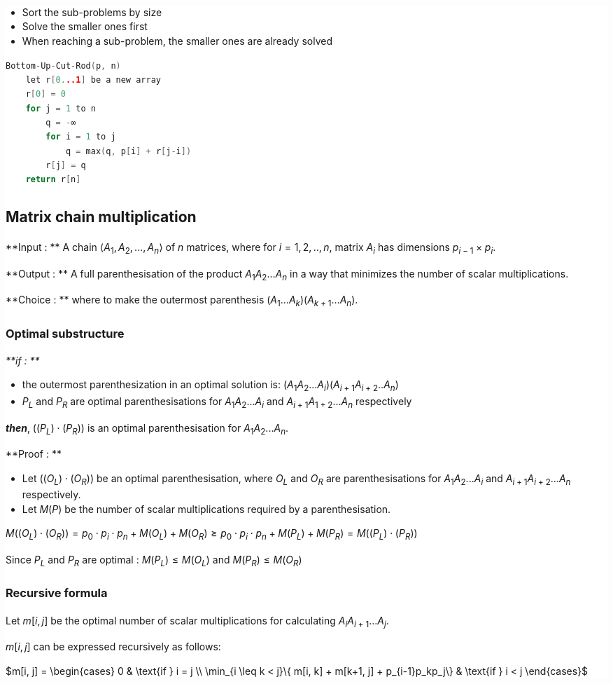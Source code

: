 - Sort the sub-problems by size
- Solve the smaller ones first
- When reaching a sub-problem, the smaller ones are already solved

```c
Bottom-Up-Cut-Rod(p, n)
	let r[0...1] be a new array
	r[0] = 0
	for j = 1 to n
		q = -∞
		for i = 1 to j
			q = max(q, p[i] + r[j-i])
		r[j] = q
	return r[n]
```

## Matrix chain multiplication

**Input : ** A chain $\langle A_1, A_2, ..., A_n\rangle$ of $n$ matrices, where for $i = 1, 2, .., n$, matrix $A_i$ has dimensions $p_{i-1}\times p_i$.

**Output : ** A full parenthesisation of the product $A_1A_2...A_n$ in a way that minimizes the number of scalar multiplications.

**Choice : ** where to make the outermost parenthesis $(A_1 ... A_k)(A_{k+1} ... A_n)$.

### Optimal substructure

_**if : **_

- the outermost parenthesization in an optimal solution is: $(A_1 A_2 ... A_i)(A_{i+1} A_{i+2} .. A_n)$
- $P_L$ and $P_R$ are optimal parenthesisations for $A_1 A_2 ... A_i$ and $A_{i+1} A_{1+2} ... A_n$ respectively

_**then**_, $((P_L)\cdot (P_R))$ is an optimal parenthesisation for $A_1 A_2 ... A_n$.

**Proof : **

- Let $((O_L)\cdot (O_R))$ be an optimal parenthesisation, where $O_L$ and $O_R$ are parenthesisations for $A_1 A_2 ... A_i$ and $A_{i+1} A_{i+2} ... A_n$ respectively.
- Let $M(P)$ be the number of scalar multiplications required by a parenthesisation.

$M((O_L) \cdot (O_R)) = p_0\cdot p_i \cdot p_n + M(O_L) + M(O_R) \geq p_0 \cdot p_i \cdot p_n + M(P_L) + M(P_R) = M((P_L)\cdot (P_R))$

Since $P_L$ and $P_R$ are optimal : $M(P_L) \leq M(O_L)$ and $M(P_R) \leq M(O_R)$

### Recursive formula

Let $m[i, j]$ be the optimal number of scalar multiplications for calculating $A_i A_{i+1} ... A_j$.

$m[i, j]$ can be expressed recursively as follows:

$m[i, j] = \begin{cases}
0 & \text{if } i = j \\
\min_{i \leq k < j}\{ m[i, k] + m[k+1, j] + p_{i-1}p_kp_j\} & \text{if } i < j
\end{cases}$
